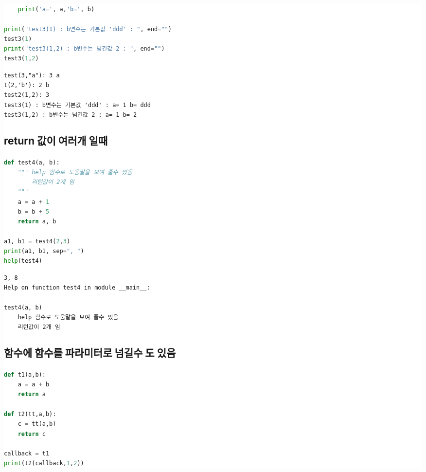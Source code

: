 ```python
    print('a=', a,'b=', b)

print("test3(1) : b변수는 기본값 'ddd' : ", end="")
test3(1)
print("test3(1,2) : b변수는 넘긴값 2 : ", end="")
test3(1,2)
```

    test(3,"a"): 3 a
    t(2,'b'): 2 b
    test2(1,2): 3
    test3(1) : b변수는 기본값 'ddd' : a= 1 b= ddd
    test3(1,2) : b변수는 넘긴값 2 : a= 1 b= 2
    

## return 값이 여러개 일때


```python
def test4(a, b):
    """ help 함수로 도움말을 보여 줄수 있음 
        리턴값이 2개 임
    """
    a = a + 1
    b = b + 5
    return a, b

a1, b1 = test4(2,3)
print(a1, b1, sep=", ")
help(test4)
```

    3, 8
    Help on function test4 in module __main__:
    
    test4(a, b)
        help 함수로 도움말을 보여 줄수 있음 
        리턴값이 2개 임
    
    

## 함수에 함수를 파라미터로 넘길수 도 있음


```python
def t1(a,b):
    a = a + b
    return a
    
def t2(tt,a,b):
    c = tt(a,b)
    return c

callback = t1
print(t2(callback,1,2))
```
